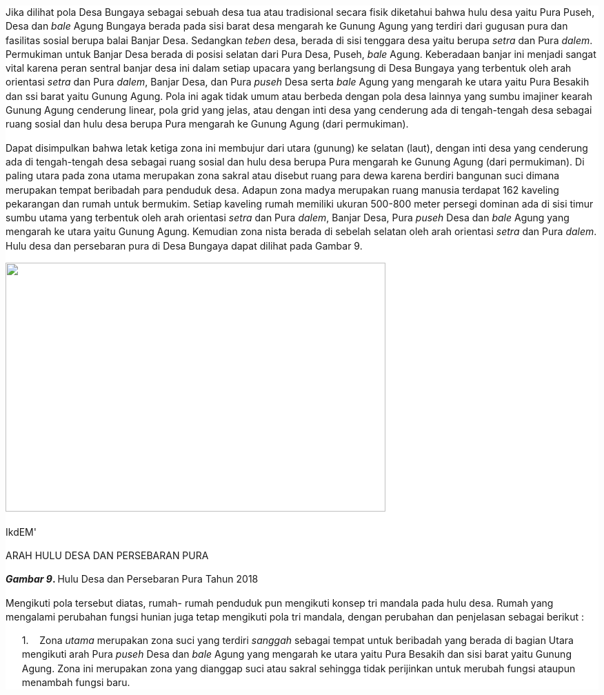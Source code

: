 <p><span class="font14">Jika dilihat pola Desa Bungaya sebagai sebuah desa tua atau tradisional secara fisik diketahui bahwa hulu desa yaitu Pura Puseh, Desa dan </span><span class="font14" style="font-style:italic;">bale</span><span class="font14"> Agung Bungaya berada pada sisi barat desa mengarah ke Gunung Agung yang terdiri dari gugusan pura dan fasilitas sosial berupa balai Banjar Desa. Sedangkan </span><span class="font14" style="font-style:italic;">teben</span><span class="font14"> desa, berada di sisi tenggara desa yaitu berupa </span><span class="font14" style="font-style:italic;">setra</span><span class="font14"> dan Pura </span><span class="font14" style="font-style:italic;">dalem</span><span class="font14">. Permukiman untuk Banjar Desa berada di posisi selatan dari Pura Desa, Puseh, </span><span class="font14" style="font-style:italic;">bale</span><span class="font14"> Agung. Keberadaan banjar ini menjadi sangat vital karena peran sentral banjar desa ini dalam setiap upacara yang berlangsung di Desa Bungaya yang terbentuk oleh arah orientasi </span><span class="font14" style="font-style:italic;">setra</span><span class="font14"> dan Pura </span><span class="font14" style="font-style:italic;">dalem</span><span class="font14">, Banjar Desa, dan Pura </span><span class="font14" style="font-style:italic;">puseh</span><span class="font14"> Desa serta </span><span class="font14" style="font-style:italic;">bale</span><span class="font14"> Agung yang mengarah ke utara yaitu Pura Besakih dan ssi barat yaitu Gunung Agung. Pola ini agak tidak umum atau berbeda dengan pola desa lainnya yang sumbu imajiner kearah Gunung Agung cenderung linear, pola grid yang jelas, atau dengan inti desa yang cenderung ada di tengah-tengah desa sebagai ruang sosial dan hulu desa berupa Pura mengarah ke Gunung Agung (dari permukiman).</span></p>
<p><span class="font14">Dapat disimpulkan bahwa letak ketiga zona ini membujur dari utara (gunung) ke selatan (laut), dengan inti desa yang cenderung ada di tengah-tengah desa sebagai ruang sosial dan hulu desa berupa Pura mengarah ke Gunung Agung (dari permukiman). Di paling utara pada zona utama merupakan zona sakral atau disebut ruang para dewa karena berdiri bangunan suci dimana merupakan tempat beribadah para penduduk desa. Adapun zona madya merupakan ruang manusia terdapat 162 kaveling pekarangan dan rumah untuk bermukim. Setiap kaveling rumah memiliki ukuran 500-800 meter persegi dominan ada di sisi timur sumbu utama yang terbentuk oleh arah orientasi </span><span class="font14" style="font-style:italic;">setra</span><span class="font14"> dan Pura </span><span class="font14" style="font-style:italic;">dalem</span><span class="font14">, Banjar Desa, Pura </span><span class="font14" style="font-style:italic;">puseh</span><span class="font14"> Desa dan </span><span class="font14" style="font-style:italic;">bale</span><span class="font14"> Agung yang mengarah ke utara yaitu Gunung Agung. Kemudian zona nista berada di sebelah selatan oleh arah orientasi </span><span class="font14" style="font-style:italic;">setra</span><span class="font14"> dan Pura </span><span class="font14" style="font-style:italic;">dalem</span><span class="font14">. Hulu desa dan persebaran pura di Desa Bungaya dapat dilihat pada Gambar 9.</span></p><img src="https://jurnal.harianregional.com/media/42999-9.jpg" alt="" style="width:413pt;height:271pt;">
<p><span class="font10">IkdEM'</span></p>
<p><span class="font7">ARAH HULU DESA DAN PERSEBARAN PURA</span></p>
<p><span class="font2" style="font-weight:bold;font-style:italic;">Gambar 9</span><span class="font2" style="font-weight:bold;">. </span><span class="font2">Hulu Desa dan Persebaran Pura Tahun 2018</span></p>
<p><span class="font14">Mengikuti pola tersebut diatas, rumah- rumah penduduk pun mengikuti konsep tri mandala pada hulu desa. Rumah yang mengalami perubahan fungsi hunian juga tetap mengikuti pola tri mandala, dengan perubahan dan penjelasan sebagai berikut :</span></p>
<ul style="list-style:none;"><li>
<p><span class="font14">1. &nbsp;&nbsp;&nbsp;Zona </span><span class="font14" style="font-style:italic;">utama</span><span class="font14"> merupakan zona suci yang terdiri </span><span class="font14" style="font-style:italic;">sanggah</span><span class="font14"> sebagai tempat untuk beribadah yang berada di bagian Utara mengikuti arah Pura </span><span class="font14" style="font-style:italic;">puseh</span><span class="font14"> Desa dan </span><span class="font14" style="font-style:italic;">bale</span><span class="font14"> Agung yang mengarah ke utara yaitu Pura Besakih dan sisi barat yaitu Gunung Agung. Zona ini merupakan zona yang dianggap suci atau sakral sehingga tidak perijinkan untuk merubah fungsi ataupun menambah fungsi baru.</span></p></li>
<li>